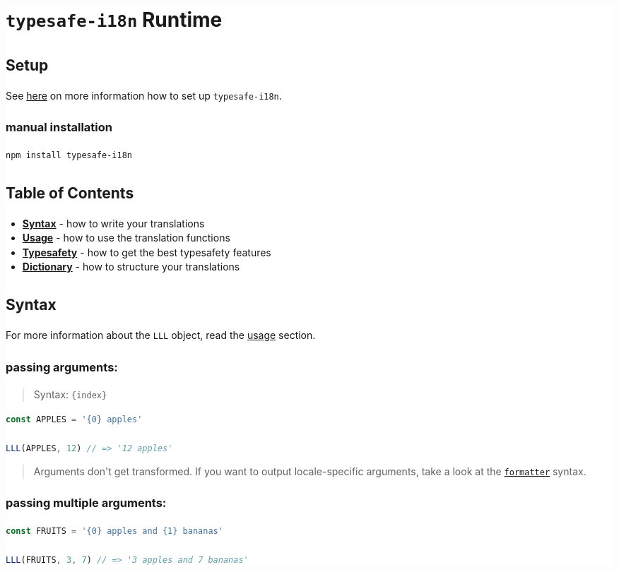 # `typesafe-i18n` Runtime

## Setup

See [here](https://github.com/ivanhofer/typesafe-i18n#get-started) on more information how to set up `typesafe-i18n`.

### manual installation

```bash
npm install typesafe-i18n
```


## Table of Contents

- [**Syntax**](#syntax) - how to write your translations
- [**Usage**](#usage) - how to use the translation functions
- [**Typesafety**](#typesafety) - how to get the best typesafety features
- [**Dictionary**](#dictionary) - how to structure your translations







## Syntax

For more information about the `LLL` object, read the [usage](#i18nString) section.



### passing arguments:

 > Syntax: `{index}`

```typescript
const APPLES = '{0} apples'

LLL(APPLES, 12) // => '12 apples'
```

> Arguments don't get transformed. If you want to output locale-specific arguments, take a look at the [`formatter`](#format-passed-in-arguments) syntax.



### passing multiple arguments:

```typescript
const FRUITS = '{0} apples and {1} bananas'

LLL(FRUITS, 3, 7) // => '3 apples and 7 bananas'
```

